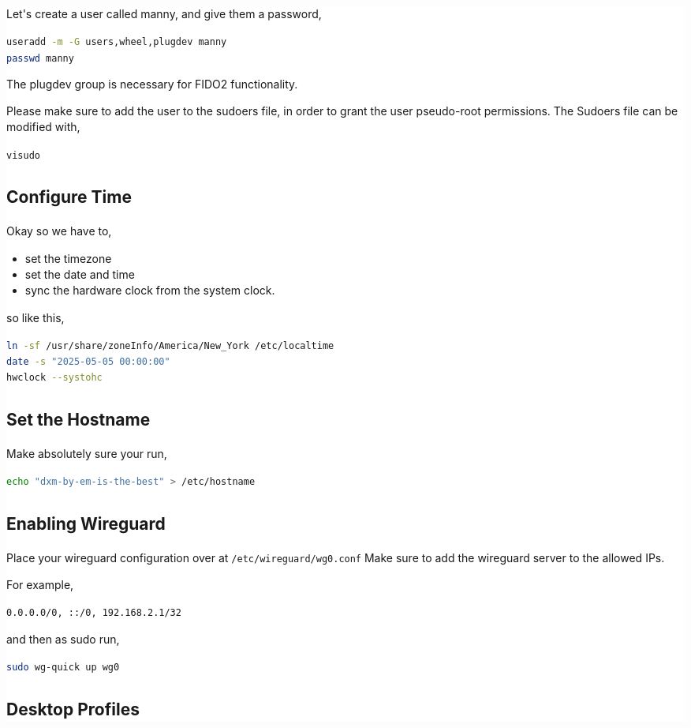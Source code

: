 Let's create a user called manny, and give them a password,

```bash
useradd -m -G users,wheel,plugdev manny
passwd manny
```

The plugdev group is necessary for FIDO2 functionality.

Please make sure to add the user to the sudoers file, in order to grant the user pseudo-root permissions.
The Sudoers file can be modified with,

```bash
visudo
```

## Configure Time

Okay so we have to,

* set the timezone
* set the date and time
* sync the hardware clock from the system clock.

so like this,

```bash
ln -sf /usr/share/zoneInfo/America/New_York /etc/localtime
date -s "2025-05-05 00:00:00"
hwclock --systohc
```

## Set the Hostname

Make absolutely sure your run, 

```bash
echo "dxm-by-em-is-the-best" > /etc/hostname
```

## Enabling Wireguard

Place your wireguard configuration over at `/etc/wireguard/wg0.conf`
Make sure to add the wireguard server to the allowed IPs. 

For example,

```bash
0.0.0.0/0, ::/0, 192.168.2.1/32
```

and then as sudo run,

```bash
sudo wg-quick up wg0
```

## Desktop Profiles
